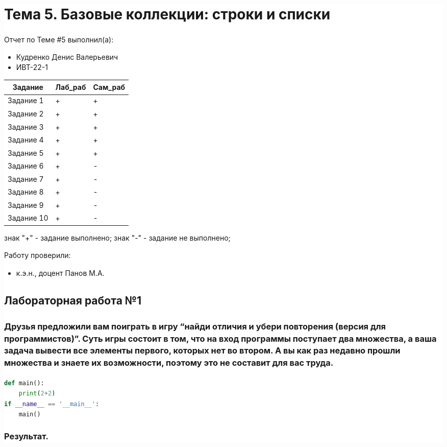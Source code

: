 # Тема 5. Базовые коллекции: строки и списки
Отчет по Теме #5 выполнил(а):
- Кудренко Денис Валерьевич
- ИВТ-22-1

| Задание | Лаб_раб | Сам_раб |
| ------ | ------ |---------|
| Задание 1 | + | +       |
| Задание 2 | + | +       |
| Задание 3 | + | +       |
| Задание 4 | + | +       |
| Задание 5 | + | +       |
| Задание 6 | + | -       |
| Задание 7 | + | -       |
| Задание 8 | + | -       |
| Задание 9 | + | -       |
| Задание 10 | + | -       |

знак "+" - задание выполнено; знак "-" - задание не выполнено;

Работу проверили:
- к.э.н., доцент Панов М.А.

## Лабораторная работа №1
### Друзья предложили вам поиграть в игру “найди отличия и убери повторения (версия для программистов)”. Суть игры состоит в том, что на вход программы поступает два множества, а ваша задача вывести все элементы первого, которых нет во втором. А вы как раз недавно прошли множества и знаете их возможности, поэтому это не составит для вас труда.

```python
def main():
    print(2+2)
if __name__ == '__main__':
    main()
```
### Результат.